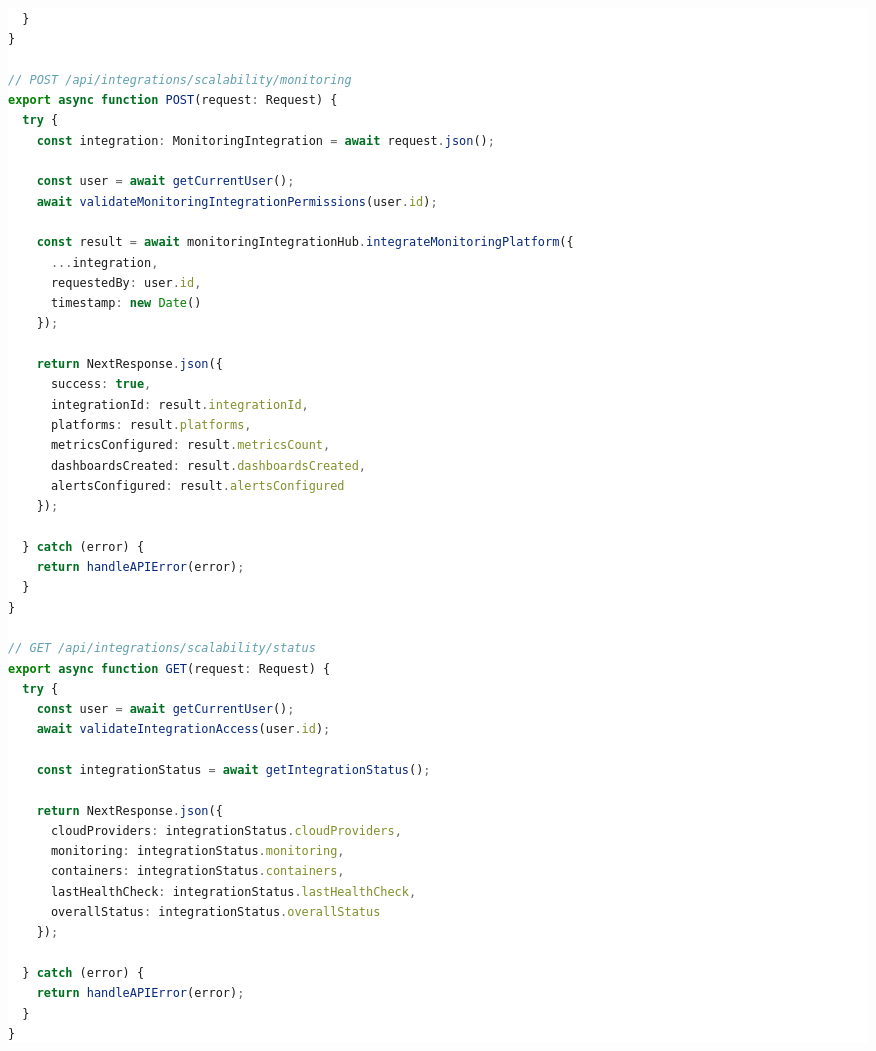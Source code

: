 ```typescript
  }
}

// POST /api/integrations/scalability/monitoring
export async function POST(request: Request) {
  try {
    const integration: MonitoringIntegration = await request.json();
    
    const user = await getCurrentUser();
    await validateMonitoringIntegrationPermissions(user.id);
    
    const result = await monitoringIntegrationHub.integrateMonitoringPlatform({
      ...integration,
      requestedBy: user.id,
      timestamp: new Date()
    });
    
    return NextResponse.json({
      success: true,
      integrationId: result.integrationId,
      platforms: result.platforms,
      metricsConfigured: result.metricsCount,
      dashboardsCreated: result.dashboardsCreated,
      alertsConfigured: result.alertsConfigured
    });
    
  } catch (error) {
    return handleAPIError(error);
  }
}

// GET /api/integrations/scalability/status
export async function GET(request: Request) {
  try {
    const user = await getCurrentUser();
    await validateIntegrationAccess(user.id);
    
    const integrationStatus = await getIntegrationStatus();
    
    return NextResponse.json({
      cloudProviders: integrationStatus.cloudProviders,
      monitoring: integrationStatus.monitoring,
      containers: integrationStatus.containers,
      lastHealthCheck: integrationStatus.lastHealthCheck,
      overallStatus: integrationStatus.overallStatus
    });
    
  } catch (error) {
    return handleAPIError(error);
  }
}
```
